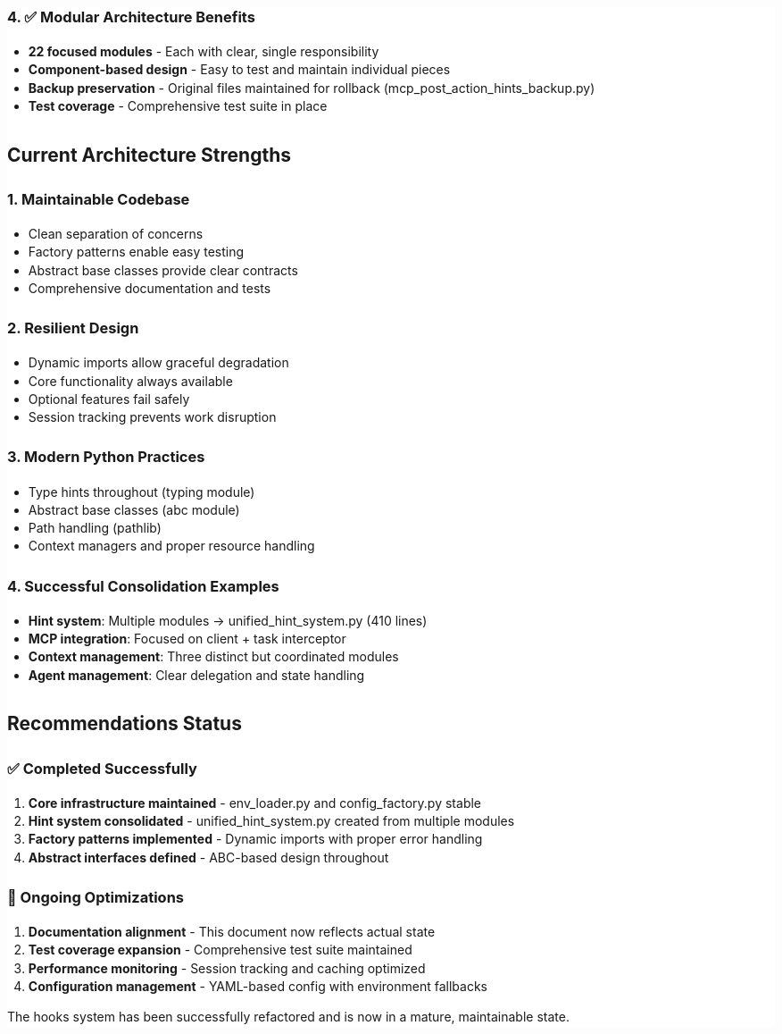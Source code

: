### 4. ✅ Modular Architecture Benefits
- **22 focused modules** - Each with clear, single responsibility
- **Component-based design** - Easy to test and maintain individual pieces
- **Backup preservation** - Original files maintained for rollback (mcp_post_action_hints_backup.py)
- **Test coverage** - Comprehensive test suite in place

## Current Architecture Strengths

### 1. **Maintainable Codebase**
   - Clean separation of concerns
   - Factory patterns enable easy testing
   - Abstract base classes provide clear contracts
   - Comprehensive documentation and tests

### 2. **Resilient Design**
   - Dynamic imports allow graceful degradation
   - Core functionality always available
   - Optional features fail safely
   - Session tracking prevents work disruption

### 3. **Modern Python Practices**
   - Type hints throughout (typing module)
   - Abstract base classes (abc module)
   - Path handling (pathlib)
   - Context managers and proper resource handling

### 4. **Successful Consolidation Examples**
   - **Hint system**: Multiple modules → unified_hint_system.py (410 lines)
   - **MCP integration**: Focused on client + task interceptor
   - **Context management**: Three distinct but coordinated modules
   - **Agent management**: Clear delegation and state handling

## Recommendations Status

### ✅ Completed Successfully
1. **Core infrastructure maintained** - env_loader.py and config_factory.py stable
2. **Hint system consolidated** - unified_hint_system.py created from multiple modules
3. **Factory patterns implemented** - Dynamic imports with proper error handling
4. **Abstract interfaces defined** - ABC-based design throughout

### 🔄 Ongoing Optimizations
1. **Documentation alignment** - This document now reflects actual state
2. **Test coverage expansion** - Comprehensive test suite maintained
3. **Performance monitoring** - Session tracking and caching optimized
4. **Configuration management** - YAML-based config with environment fallbacks

The hooks system has been successfully refactored and is now in a mature, maintainable state.